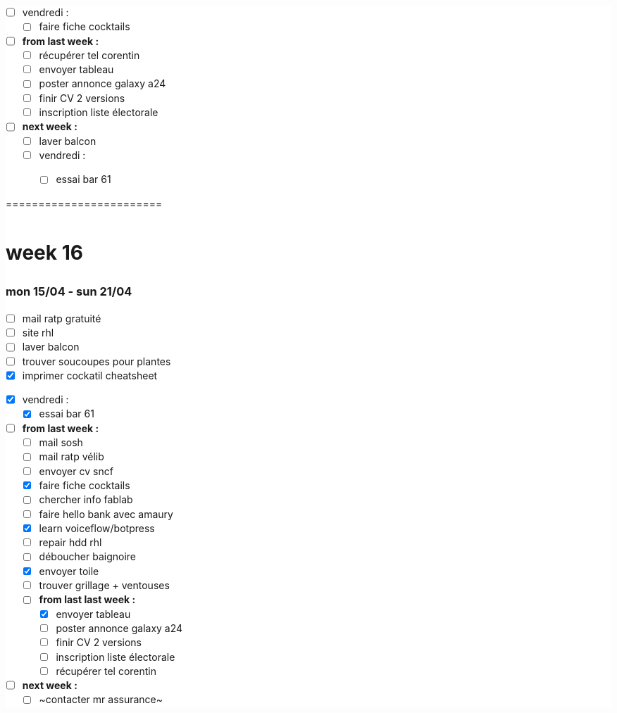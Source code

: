 + [ ] vendredi :
	- [ ] faire fiche cocktails

+ [ ] **from last week :**
	- [ ] récupérer tel corentin
	- [ ] envoyer tableau
	- [ ] poster annonce galaxy a24
	- [ ] finir CV 2 versions
	- [ ] inscription liste électorale 

+ [ ] **next week :**
	- [ ] laver balcon
	- [ ] vendredi :
		- [ ] essai bar 61


========================



# week 16
### mon 15/04 - sun 21/04


- [ ] mail ratp gratuité
- [ ] site rhl
- [ ] laver balcon
- [ ] trouver soucoupes pour plantes
- [x] imprimer cockatil cheatsheet
+ [x] vendredi :
	- [x] essai bar 61

+ [ ] **from last week :**
	- [ ] mail sosh
	- [ ] mail ratp vélib
	- [ ] envoyer cv sncf
	- [x] faire fiche cocktails
	- [ ] chercher info fablab
	- [ ] faire hello bank avec amaury
	- [x] learn voiceflow/botpress
	- [ ] repair hdd rhl
	- [ ] déboucher baignoire
	- [x] envoyer toile
	- [ ] trouver grillage + ventouses 
	+ [ ] **from last last week :**
		- [x] envoyer tableau
		- [ ] poster annonce galaxy a24
		- [ ] finir CV 2 versions
		- [ ] inscription liste électorale 
		- [ ] récupérer tel corentin

+ [ ] **next week :**
	- [ ] ~contacter mr assurance~

